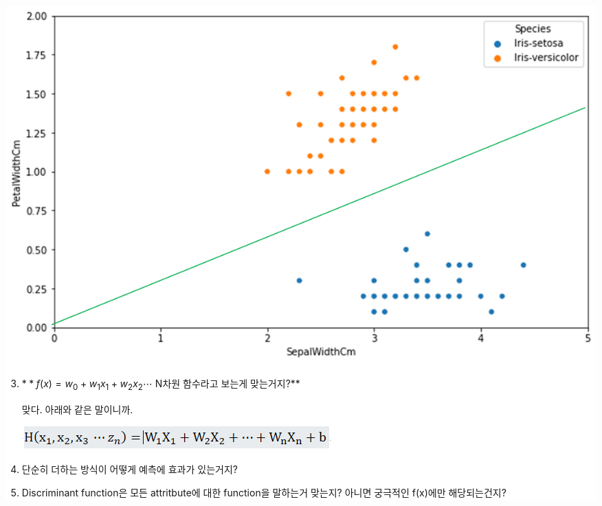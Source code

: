    ![Untitled](images/MLmodel/Untitled%204.png)

3. $**f(x) = w_0 +w_1x_1+w_2x_2 \cdots$ N차원 함수라고 보는게 맞는거지?\*\*

   맞다. 아래와 같은 말이니까.

   ![Untitled](images/MLmodel/Untitled%205.png)

4. 단순히 더하는 방식이 어떻게 예측에 효과가 있는거지?

5. Discriminant function은 모든 attritbute에 대한 function을 말하는거 맞는지? 아니면 궁극적인 f(x)에만 해당되는건지?
